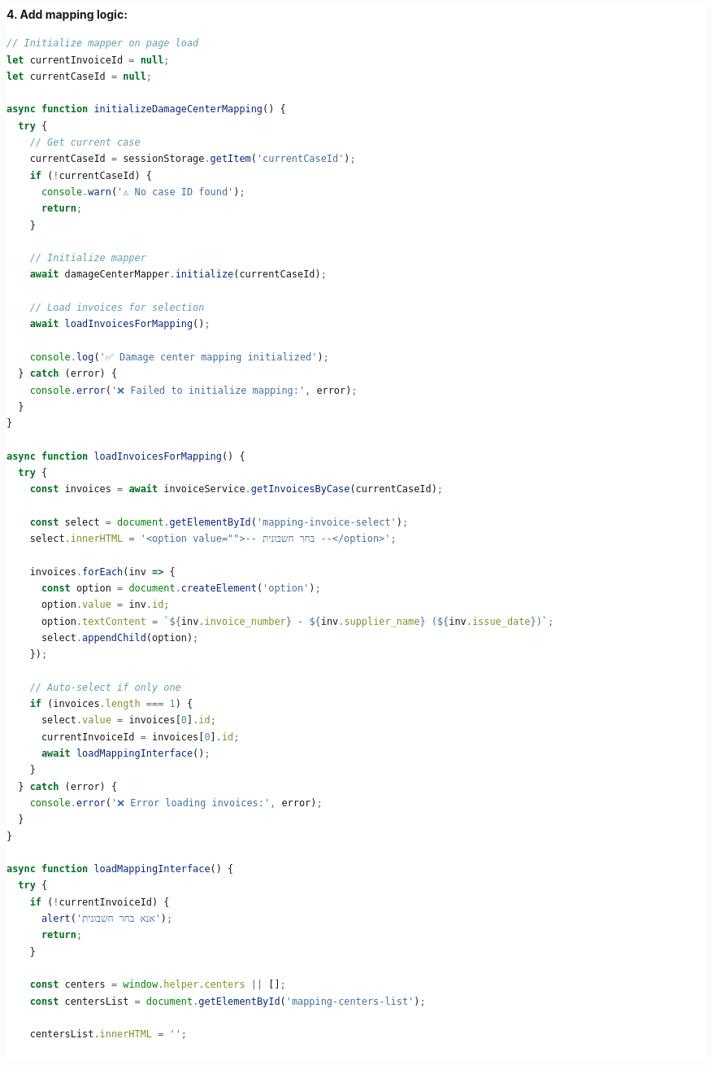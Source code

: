 **4. Add mapping logic:**
```javascript
// Initialize mapper on page load
let currentInvoiceId = null;
let currentCaseId = null;

async function initializeDamageCenterMapping() {
  try {
    // Get current case
    currentCaseId = sessionStorage.getItem('currentCaseId');
    if (!currentCaseId) {
      console.warn('⚠️ No case ID found');
      return;
    }
    
    // Initialize mapper
    await damageCenterMapper.initialize(currentCaseId);
    
    // Load invoices for selection
    await loadInvoicesForMapping();
    
    console.log('✅ Damage center mapping initialized');
  } catch (error) {
    console.error('❌ Failed to initialize mapping:', error);
  }
}

async function loadInvoicesForMapping() {
  try {
    const invoices = await invoiceService.getInvoicesByCase(currentCaseId);
    
    const select = document.getElementById('mapping-invoice-select');
    select.innerHTML = '<option value="">-- בחר חשבונית --</option>';
    
    invoices.forEach(inv => {
      const option = document.createElement('option');
      option.value = inv.id;
      option.textContent = `${inv.invoice_number} - ${inv.supplier_name} (${inv.issue_date})`;
      select.appendChild(option);
    });
    
    // Auto-select if only one
    if (invoices.length === 1) {
      select.value = invoices[0].id;
      currentInvoiceId = invoices[0].id;
      await loadMappingInterface();
    }
  } catch (error) {
    console.error('❌ Error loading invoices:', error);
  }
}

async function loadMappingInterface() {
  try {
    if (!currentInvoiceId) {
      alert('אנא בחר חשבונית');
      return;
    }
    
    const centers = window.helper.centers || [];
    const centersList = document.getElementById('mapping-centers-list');
    
    centersList.innerHTML = '';
    
```